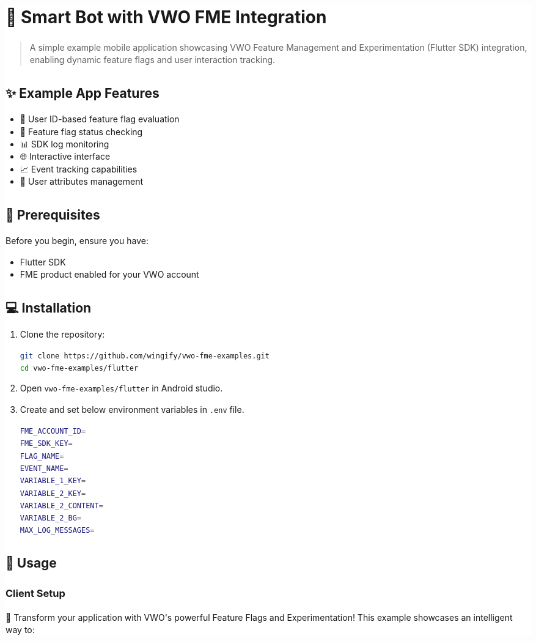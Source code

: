 # 🤖 Smart Bot with VWO FME Integration

> A simple example mobile application showcasing VWO Feature Management and Experimentation (Flutter SDK) integration, enabling dynamic feature flags and user interaction tracking.

## ✨ Example App Features

- 🎯 User ID-based feature flag evaluation
- 🚦 Feature flag status checking
- 📊 SDK log monitoring
- 🌐 Interactive interface
- 📈 Event tracking capabilities
- 🎨 User attributes management

## 🚀 Prerequisites

Before you begin, ensure you have:

- Flutter SDK
- FME product enabled for your VWO account

## 💻 Installation

1. Clone the repository:

    ```bash
    git clone https://github.com/wingify/vwo-fme-examples.git
    cd vwo-fme-examples/flutter
    ```

2. Open `vwo-fme-examples/flutter` in Android studio.

3. Create and set below environment variables in `.env` file.

    ```bash
   FME_ACCOUNT_ID=
   FME_SDK_KEY=
   FLAG_NAME=
   EVENT_NAME=
   VARIABLE_1_KEY=
   VARIABLE_2_KEY=
   VARIABLE_2_CONTENT=
   VARIABLE_2_BG=
   MAX_LOG_MESSAGES=
    ```

## 🔧 Usage

### Client Setup

🎨 Transform your application with VWO's powerful Feature Flags and Experimentation! This example showcases an intelligent way to:
